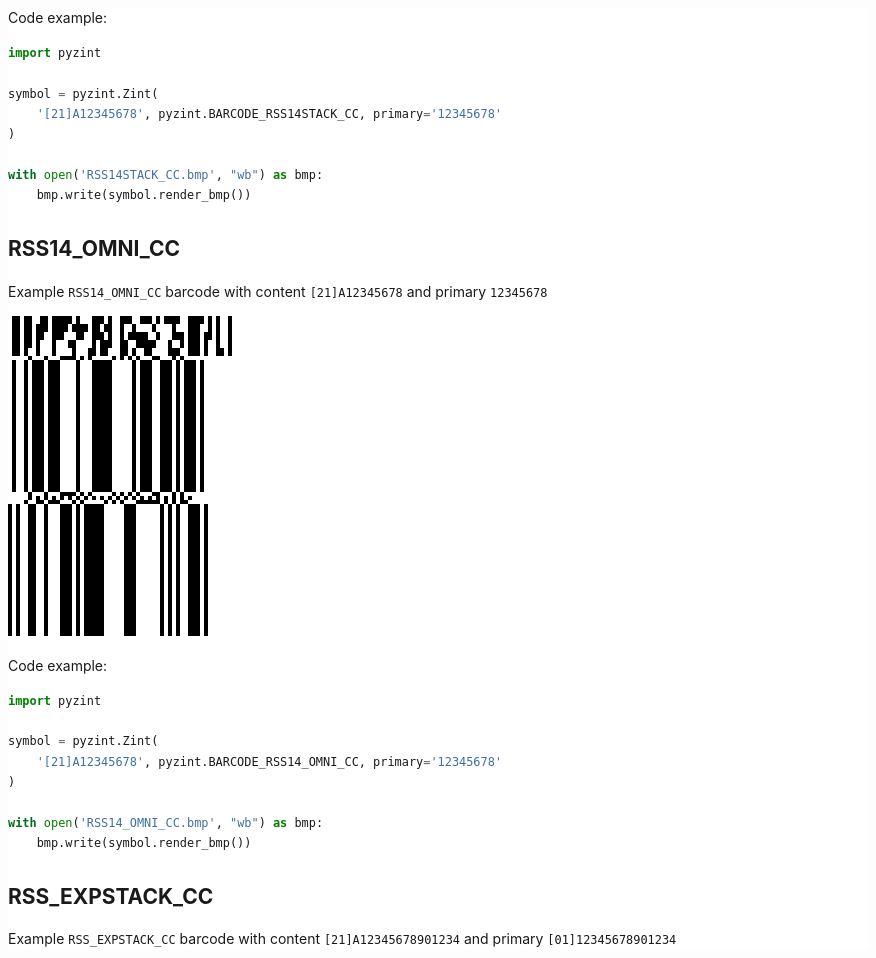Code example:
```python
import pyzint

symbol = pyzint.Zint(
    '[21]A12345678', pyzint.BARCODE_RSS14STACK_CC, primary='12345678'
)

with open('RSS14STACK_CC.bmp', "wb") as bmp:
    bmp.write(symbol.render_bmp())
```
## RSS14_OMNI_CC

Example `RSS14_OMNI_CC` barcode with content `[21]A12345678` and primary `12345678`

![RSS14_OMNI_CC barcode example](images/rss14_omni_cc.png)

Code example:
```python
import pyzint

symbol = pyzint.Zint(
    '[21]A12345678', pyzint.BARCODE_RSS14_OMNI_CC, primary='12345678'
)

with open('RSS14_OMNI_CC.bmp', "wb") as bmp:
    bmp.write(symbol.render_bmp())
```
## RSS_EXPSTACK_CC

Example `RSS_EXPSTACK_CC` barcode with content `[21]A12345678901234` and primary `[01]12345678901234`
